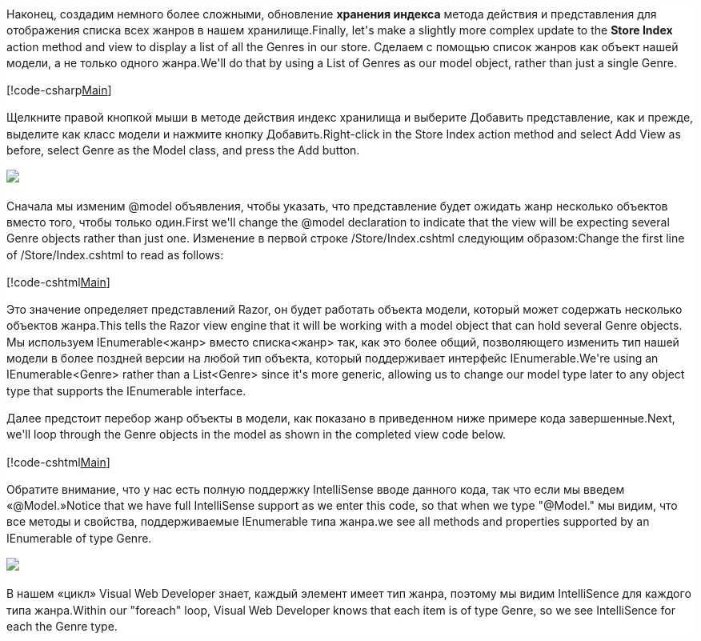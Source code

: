 <span data-ttu-id="b37e3-204">Наконец, создадим немного более сложными, обновление **хранения индекса** метода действия и представления для отображения списка всех жанров в нашем хранилище.</span><span class="sxs-lookup"><span data-stu-id="b37e3-204">Finally, let's make a slightly more complex update to the **Store Index** action method and view to display a list of all the Genres in our store.</span></span> <span data-ttu-id="b37e3-205">Сделаем с помощью список жанров как объект нашей модели, а не только одного жанра.</span><span class="sxs-lookup"><span data-stu-id="b37e3-205">We'll do that by using a List of Genres as our model object, rather than just a single Genre.</span></span>

[!code-csharp[Main](mvc-music-store-part-3/samples/sample16.cs)]

<span data-ttu-id="b37e3-206">Щелкните правой кнопкой мыши в методе действия индекс хранилища и выберите Добавить представление, как и прежде, выделите как класс модели и нажмите кнопку Добавить.</span><span class="sxs-lookup"><span data-stu-id="b37e3-206">Right-click in the Store Index action method and select Add View as before, select Genre as the Model class, and press the Add button.</span></span>

![](mvc-music-store-part-3/_static/image17.png)

<span data-ttu-id="b37e3-207">Сначала мы изменим @model объявления, чтобы указать, что представление будет ожидать жанр несколько объектов вместо того, чтобы только один.</span><span class="sxs-lookup"><span data-stu-id="b37e3-207">First we'll change the @model declaration to indicate that the view will be expecting several Genre objects rather than just one.</span></span> <span data-ttu-id="b37e3-208">Изменение в первой строке /Store/Index.cshtml следующим образом:</span><span class="sxs-lookup"><span data-stu-id="b37e3-208">Change the first line of /Store/Index.cshtml to read as follows:</span></span>

[!code-cshtml[Main](mvc-music-store-part-3/samples/sample17.cshtml)]

<span data-ttu-id="b37e3-209">Это значение определяет представлений Razor, он будет работать объекта модели, который может содержать несколько объектов жанра.</span><span class="sxs-lookup"><span data-stu-id="b37e3-209">This tells the Razor view engine that it will be working with a model object that can hold several Genre objects.</span></span> <span data-ttu-id="b37e3-210">Мы используем IEnumerable&lt;жанр&gt; вместо списка&lt;жанр&gt; так, как это более общий, позволяющего изменить тип нашей модели в более поздней версии на любой тип объекта, который поддерживает интерфейс IEnumerable.</span><span class="sxs-lookup"><span data-stu-id="b37e3-210">We're using an IEnumerable&lt;Genre&gt; rather than a List&lt;Genre&gt; since it's more generic, allowing us to change our model type later to any object type that supports the IEnumerable interface.</span></span>

<span data-ttu-id="b37e3-211">Далее предстоит перебор жанр объекты в модели, как показано в приведенном ниже примере кода завершенные.</span><span class="sxs-lookup"><span data-stu-id="b37e3-211">Next, we'll loop through the Genre objects in the model as shown in the completed view code below.</span></span>

[!code-cshtml[Main](mvc-music-store-part-3/samples/sample18.cshtml)]

<span data-ttu-id="b37e3-212">Обратите внимание, что у нас есть полную поддержку IntelliSense вводе данного кода, так что если мы введем «@Model.»</span><span class="sxs-lookup"><span data-stu-id="b37e3-212">Notice that we have full IntelliSense support as we enter this code, so that when we type "@Model."</span></span> <span data-ttu-id="b37e3-213">мы видим, что все методы и свойства, поддерживаемые IEnumerable типа жанра.</span><span class="sxs-lookup"><span data-stu-id="b37e3-213">we see all methods and properties supported by an IEnumerable of type Genre.</span></span>

![](mvc-music-store-part-3/_static/image18.png)

<span data-ttu-id="b37e3-214">В нашем «цикл» Visual Web Developer знает, каждый элемент имеет тип жанра, поэтому мы видим IntelliSence для каждого типа жанра.</span><span class="sxs-lookup"><span data-stu-id="b37e3-214">Within our "foreach" loop, Visual Web Developer knows that each item is of type Genre, so we see IntelliSence for each the Genre type.</span></span>

